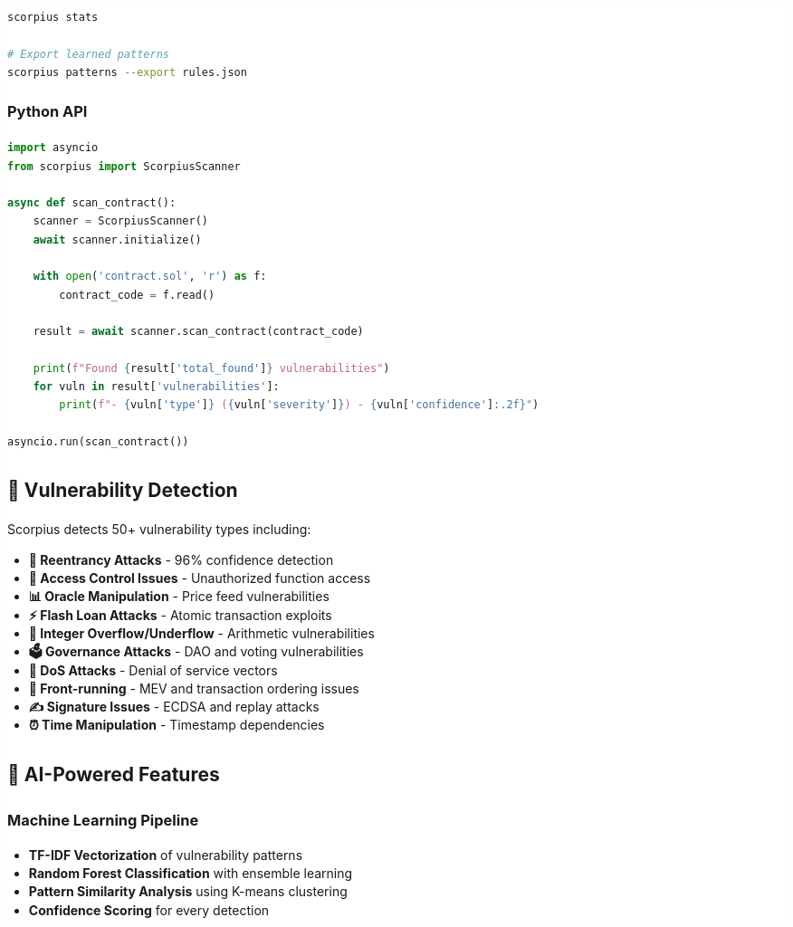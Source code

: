 ```bash
scorpius stats

# Export learned patterns
scorpius patterns --export rules.json
```

### Python API

```python
import asyncio
from scorpius import ScorpiusScanner

async def scan_contract():
    scanner = ScorpiusScanner()
    await scanner.initialize()
    
    with open('contract.sol', 'r') as f:
        contract_code = f.read()
    
    result = await scanner.scan_contract(contract_code)
    
    print(f"Found {result['total_found']} vulnerabilities")
    for vuln in result['vulnerabilities']:
        print(f"- {vuln['type']} ({vuln['severity']}) - {vuln['confidence']:.2f}")

asyncio.run(scan_contract())
```

## 🎯 Vulnerability Detection

Scorpius detects 50+ vulnerability types including:

- **🔄 Reentrancy Attacks** - 96% confidence detection
- **🔐 Access Control Issues** - Unauthorized function access
- **📊 Oracle Manipulation** - Price feed vulnerabilities  
- **⚡ Flash Loan Attacks** - Atomic transaction exploits
- **🔢 Integer Overflow/Underflow** - Arithmetic vulnerabilities
- **🗳️ Governance Attacks** - DAO and voting vulnerabilities
- **🚫 DoS Attacks** - Denial of service vectors
- **🏃 Front-running** - MEV and transaction ordering issues
- **✍️ Signature Issues** - ECDSA and replay attacks
- **⏰ Time Manipulation** - Timestamp dependencies

## 🧠 AI-Powered Features

### Machine Learning Pipeline
- **TF-IDF Vectorization** of vulnerability patterns
- **Random Forest Classification** with ensemble learning
- **Pattern Similarity Analysis** using K-means clustering
- **Confidence Scoring** for every detection
